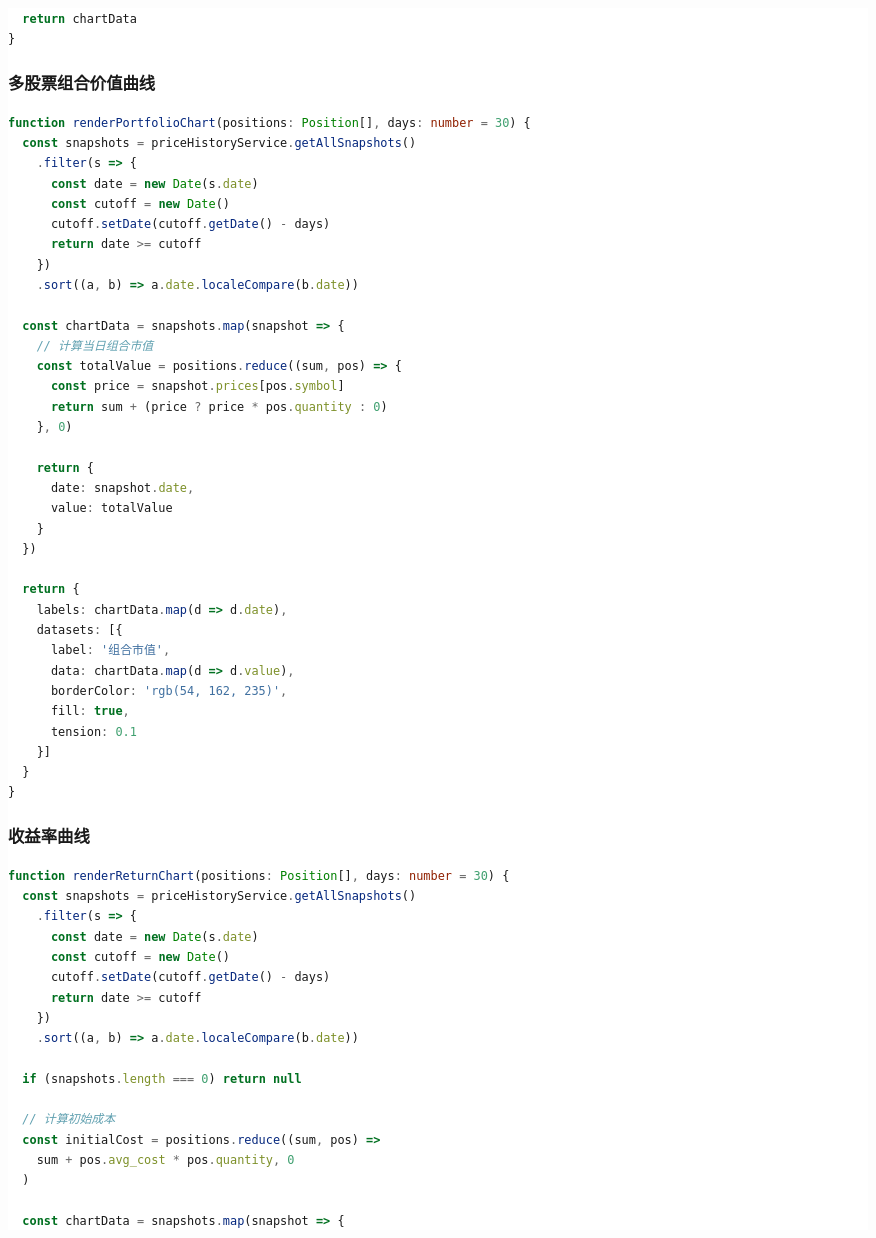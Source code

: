 ```typescript
  return chartData
}
```

### 多股票组合价值曲线

```typescript
function renderPortfolioChart(positions: Position[], days: number = 30) {
  const snapshots = priceHistoryService.getAllSnapshots()
    .filter(s => {
      const date = new Date(s.date)
      const cutoff = new Date()
      cutoff.setDate(cutoff.getDate() - days)
      return date >= cutoff
    })
    .sort((a, b) => a.date.localeCompare(b.date))
  
  const chartData = snapshots.map(snapshot => {
    // 计算当日组合市值
    const totalValue = positions.reduce((sum, pos) => {
      const price = snapshot.prices[pos.symbol]
      return sum + (price ? price * pos.quantity : 0)
    }, 0)
    
    return {
      date: snapshot.date,
      value: totalValue
    }
  })
  
  return {
    labels: chartData.map(d => d.date),
    datasets: [{
      label: '组合市值',
      data: chartData.map(d => d.value),
      borderColor: 'rgb(54, 162, 235)',
      fill: true,
      tension: 0.1
    }]
  }
}
```

### 收益率曲线

```typescript
function renderReturnChart(positions: Position[], days: number = 30) {
  const snapshots = priceHistoryService.getAllSnapshots()
    .filter(s => {
      const date = new Date(s.date)
      const cutoff = new Date()
      cutoff.setDate(cutoff.getDate() - days)
      return date >= cutoff
    })
    .sort((a, b) => a.date.localeCompare(b.date))
  
  if (snapshots.length === 0) return null
  
  // 计算初始成本
  const initialCost = positions.reduce((sum, pos) => 
    sum + pos.avg_cost * pos.quantity, 0
  )
  
  const chartData = snapshots.map(snapshot => {
```